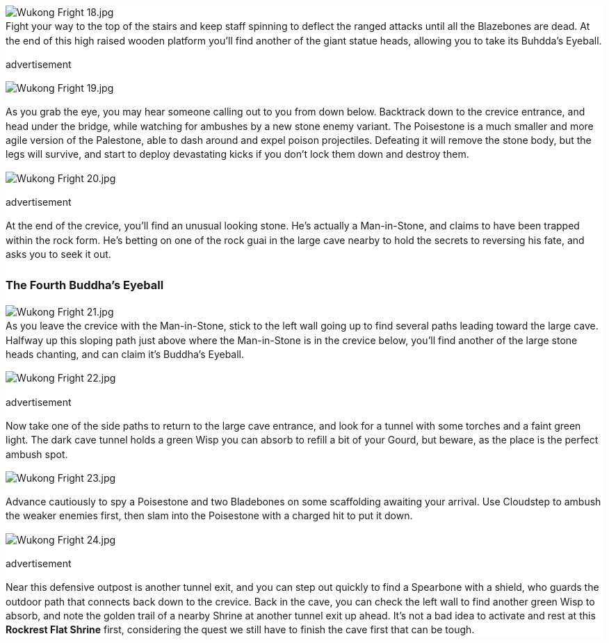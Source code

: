 ![Wukong Fright 18.jpg](https://oyster.ignimgs.com/mediawiki/apis.ign.com/black-myth-wukong/f/fd/Wukong_Fright_18.jpg)  
Fight your way to the top of the stairs and keep staff spinning to deflect the ranged attacks until all the Blazebones are dead. At the end of this high raised wooden platform you’ll find another of the giant statue heads, allowing you to take its Buhdda’s Eyeball. 

advertisement

![Wukong Fright 19.jpg](https://oyster.ignimgs.com/mediawiki/apis.ign.com/black-myth-wukong/f/f3/Wukong_Fright_19.jpg)

As you grab the eye, you may hear someone calling out to you from down below. Backtrack down to the crevice entrance, and head under the bridge, while watching for ambushes by a new stone enemy variant. The Poisestone is a much smaller and more agile version of the Palestone, able to dash around and expel poison projectiles. Defeating it will remove the stone body, but the legs will survive, and start to deploy devastating kicks if you don’t lock them down and destroy them. 

![Wukong Fright 20.jpg](https://oyster.ignimgs.com/mediawiki/apis.ign.com/black-myth-wukong/2/28/Wukong_Fright_20.jpg)

advertisement

At the end of the crevice, you’ll find an unusual looking stone. He’s actually a Man-in-Stone, and claims to have been trapped within the rock form. He’s betting on one of the rock guai in the large cave nearby to hold the secrets to reversing his fate, and asks you to seek it out. 

### The Fourth Buddha’s Eyeball

![Wukong Fright 21.jpg](https://oyster.ignimgs.com/mediawiki/apis.ign.com/black-myth-wukong/3/32/Wukong_Fright_21.jpg)  
As you leave the crevice with the Man-in-Stone, stick to the left wall going up to find several paths leading toward the large cave. Halfway up this sloping path just above where the Man-in-Stone is in the crevice below, you’ll find another of the large stone heads chanting, and can claim it’s Buddha’s Eyeball. 

![Wukong Fright 22.jpg](https://oyster.ignimgs.com/mediawiki/apis.ign.com/black-myth-wukong/2/21/Wukong_Fright_22.jpg)

advertisement

Now take one of the side paths to return to the large cave entrance, and look for a tunnel with some torches and a faint green light. The dark cave tunnel holds a green Wisp you can absorb to refill a bit of your Gourd, but beware, as the place is the perfect ambush spot. 

![Wukong Fright 23.jpg](https://oyster.ignimgs.com/mediawiki/apis.ign.com/black-myth-wukong/6/68/Wukong_Fright_23.jpg)

Advance cautiously to spy a Poisestone and two Bladebones on some scaffolding awaiting your arrival. Use Cloudstep to ambush the weaker enemies first, then slam into the Poisestone with a charged hit to put it down. 

![Wukong Fright 24.jpg](https://oyster.ignimgs.com/mediawiki/apis.ign.com/black-myth-wukong/d/df/Wukong_Fright_24.jpg)

advertisement

Near this defensive outpost is another tunnel exit, and you can step out quickly to find a Spearbone with a shield, who guards the outdoor path that connects back down to the crevice. Back in the cave, you can check the left wall to find another green Wisp to absorb, and note the golden trail of a nearby Shrine at another tunnel exit up ahead. It’s not a bad idea to activate and rest at this **Rockrest Flat Shrine** first, considering the quest we still have to finish the cave first that can be tough. 
